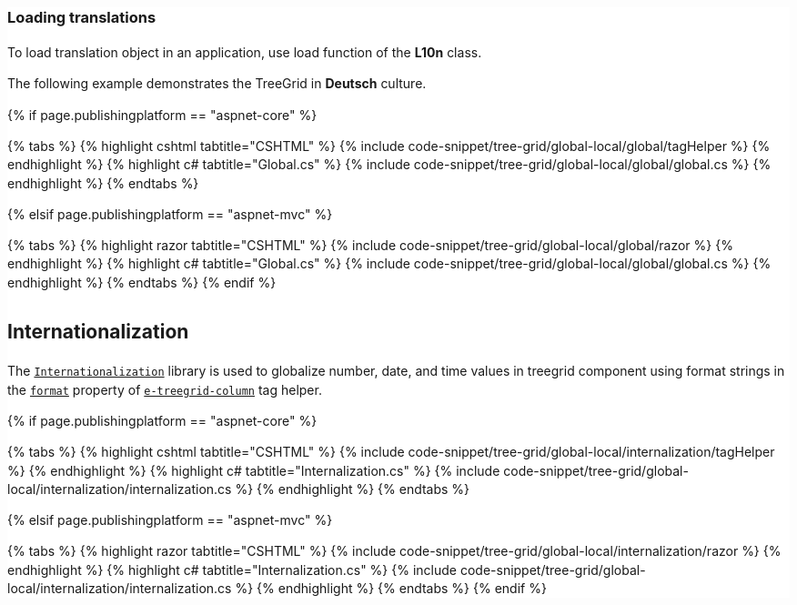 ### Loading translations

To load translation object in an application, use load function of the **L10n** class.

The following example demonstrates the TreeGrid in **Deutsch** culture.

{% if page.publishingplatform == "aspnet-core" %}

{% tabs %}
{% highlight cshtml tabtitle="CSHTML" %}
{% include code-snippet/tree-grid/global-local/global/tagHelper %}
{% endhighlight %}
{% highlight c# tabtitle="Global.cs" %}
{% include code-snippet/tree-grid/global-local/global/global.cs %}
{% endhighlight %}
{% endtabs %}

{% elsif page.publishingplatform == "aspnet-mvc" %}

{% tabs %}
{% highlight razor tabtitle="CSHTML" %}
{% include code-snippet/tree-grid/global-local/global/razor %}
{% endhighlight %}
{% highlight c# tabtitle="Global.cs" %}
{% include code-snippet/tree-grid/global-local/global/global.cs %}
{% endhighlight %}
{% endtabs %}
{% endif %}



## Internationalization

The [`Internationalization`](../../common/internationalization/) library is used to globalize number, date, and time values in treegrid component using format strings in the [`format`](https://help.syncfusion.com/cr/aspnetcore-js2/Syncfusion.EJ2~Syncfusion.EJ2.TreeGrid.TreeGridColumn~Format.html) property of [`e-treegrid-column`](https://help.syncfusion.com/cr/cref_files/aspnetcore-js2/Syncfusion.EJ2~Syncfusion.EJ2.TreeGrid.TreeGridColumn.html) tag helper.

{% if page.publishingplatform == "aspnet-core" %}

{% tabs %}
{% highlight cshtml tabtitle="CSHTML" %}
{% include code-snippet/tree-grid/global-local/internalization/tagHelper %}
{% endhighlight %}
{% highlight c# tabtitle="Internalization.cs" %}
{% include code-snippet/tree-grid/global-local/internalization/internalization.cs %}
{% endhighlight %}
{% endtabs %}

{% elsif page.publishingplatform == "aspnet-mvc" %}

{% tabs %}
{% highlight razor tabtitle="CSHTML" %}
{% include code-snippet/tree-grid/global-local/internalization/razor %}
{% endhighlight %}
{% highlight c# tabtitle="Internalization.cs" %}
{% include code-snippet/tree-grid/global-local/internalization/internalization.cs %}
{% endhighlight %}
{% endtabs %}
{% endif %}
